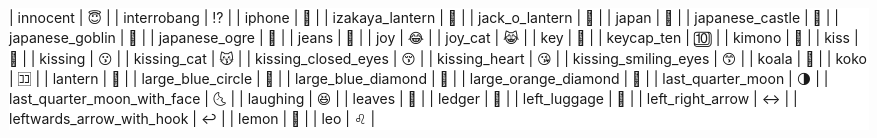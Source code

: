 | innocent                             | 😇       |
| interrobang                          | ⁉        |
| iphone                               | 📱       |
| izakaya\_lantern                     | 🏮       |
| jack\_o\_lantern                     | 🎃       |
| japan                                | 🗾       |
| japanese\_castle                     | 🏯       |
| japanese\_goblin                     | 👺       |
| japanese\_ogre                       | 👹       |
| jeans                                | 👖       |
| joy                                  | 😂       |
| joy\_cat                             | 😹       |
| key                                  | 🔑       |
| keycap\_ten                          | 🔟       |
| kimono                               | 👘       |
| kiss                                 | 💋       |
| kissing                              | 😗       |
| kissing\_cat                         | 😽       |
| kissing\_closed\_eyes                | 😚       |
| kissing\_heart                       | 😘       |
| kissing\_smiling\_eyes               | 😙       |
| koala                                | 🐨       |
| koko                                 | 🈁       |
| lantern                              | 🏮       |
| large\_blue\_circle                  | 🔵       |
| large\_blue\_diamond                 | 🔷       |
| large\_orange\_diamond               | 🔶       |
| last\_quarter\_moon                  | 🌗       |
| last\_quarter\_moon\_with\_face      | 🌜       |
| laughing                             | 😆       |
| leaves                               | 🍃       |
| ledger                               | 📒       |
| left\_luggage                        | 🛅       |
| left\_right\_arrow                   | ↔        |
| leftwards\_arrow\_with\_hook         | ↩        |
| lemon                                | 🍋       |
| leo                                  | ♌        |